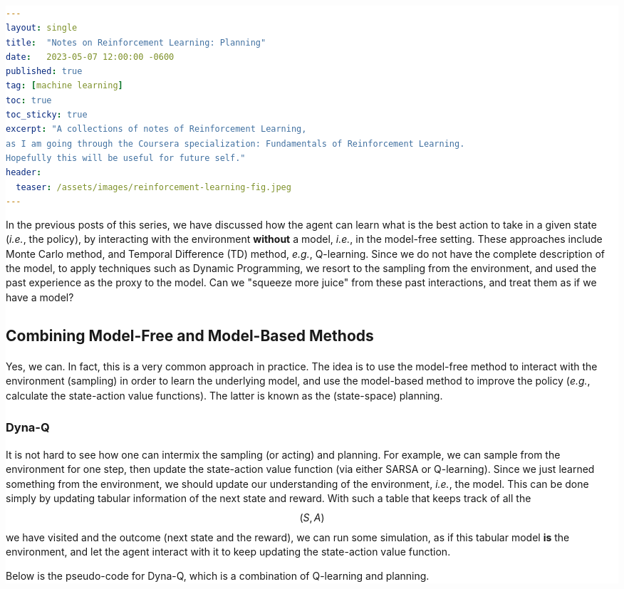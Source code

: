 ```yaml
---
layout: single
title:  "Notes on Reinforcement Learning: Planning"
date:   2023-05-07 12:00:00 -0600
published: true
tag: [machine learning]
toc: true
toc_sticky: true
excerpt: "A collections of notes of Reinforcement Learning,
as I am going through the Coursera specialization: Fundamentals of Reinforcement Learning.
Hopefully this will be useful for future self."
header:
  teaser: /assets/images/reinforcement-learning-fig.jpeg
---
```

In the previous posts of this series, we have discussed how the agent can learn what is the best action to take in a given state (_i.e._, the policy), by interacting with the environment **without** a model, _i.e._, in the model-free setting. These approaches include Monte Carlo method, and Temporal Difference (TD) method, _e.g._, Q-learning. Since we do not have the complete description of the model, to apply techniques such as Dynamic Programming, we resort to the sampling from the environment, and used the past experience as the proxy to the model. Can we "squeeze more juice" from these past interactions, and treat them as if we have a model?

## Combining Model-Free and Model-Based Methods

Yes, we can. In fact, this is a very common approach in practice. The idea is to use the model-free method to interact with the environment (sampling) in order to learn the underlying model, and use the model-based method to improve the policy (_e.g._, calculate the state-action value functions). The latter is known as the (state-space) planning.

### Dyna-Q
It is not hard to see how one can intermix the sampling (or acting) and planning. For example, we can sample from the environment for one step, then update the state-action value function (via either SARSA or Q-learning). Since we just learned something from the environment, we should update our understanding of the environment, _i.e._, the model. This can be done simply by updating tabular information of the next state and reward. With such a table that keeps track of all the $$(S, A)$$ we have visited and the outcome (next state and the reward), we can run some simulation, as if this tabular model **is** the environment, and let the agent interact with it to keep updating the state-action value function.

Below is the pseudo-code for Dyna-Q, which is a combination of Q-learning and planning.

<figure>
<center>